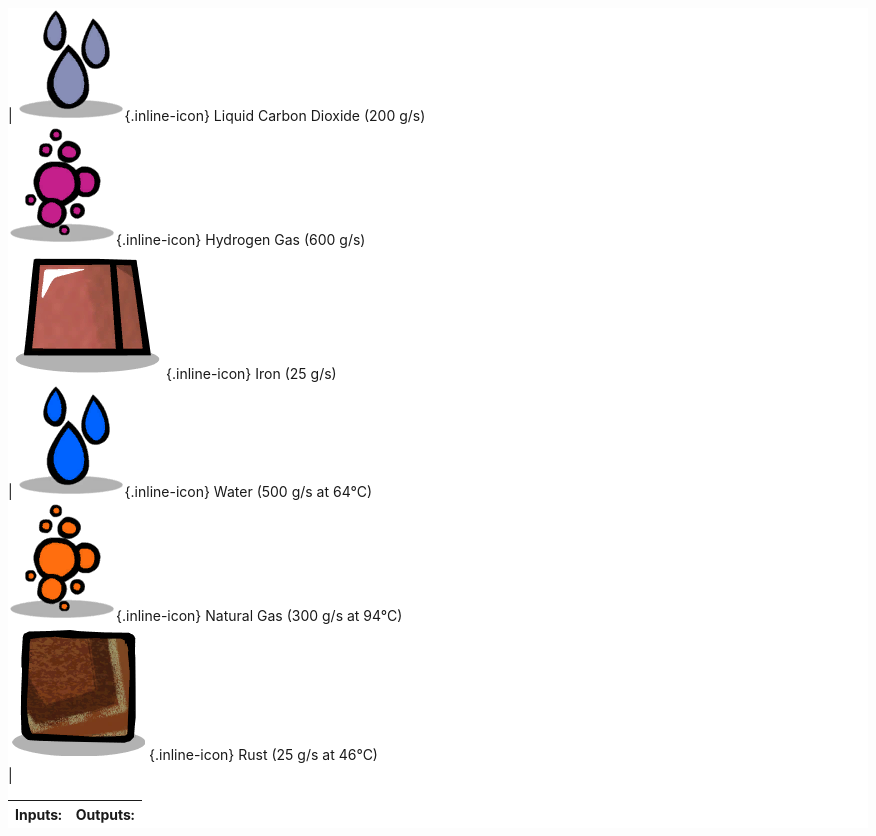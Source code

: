 | ![LiquidCarbonDioxide](/assets/images/elements/LiquidCarbonDioxide.png){.inline-icon} Liquid Carbon Dioxide (200 g/s)<br> ![Hydrogen](/assets/images/elements/Hydrogen.png){.inline-icon} Hydrogen Gas (600 g/s)<br> ![Iron](/assets/images/elements/Iron.png){.inline-icon} Iron (25 g/s)<br>| ![Water](/assets/images/elements/Water.png){.inline-icon} Water (500 g/s at 64°C)<br> ![Methane](/assets/images/elements/Methane.png){.inline-icon} Natural Gas (300 g/s at 94°C)<br> ![Rust](/assets/images/elements/Rust.png){.inline-icon} Rust (25 g/s at 46°C)<br>|


|Inputs:|Outputs:|
|-|-|